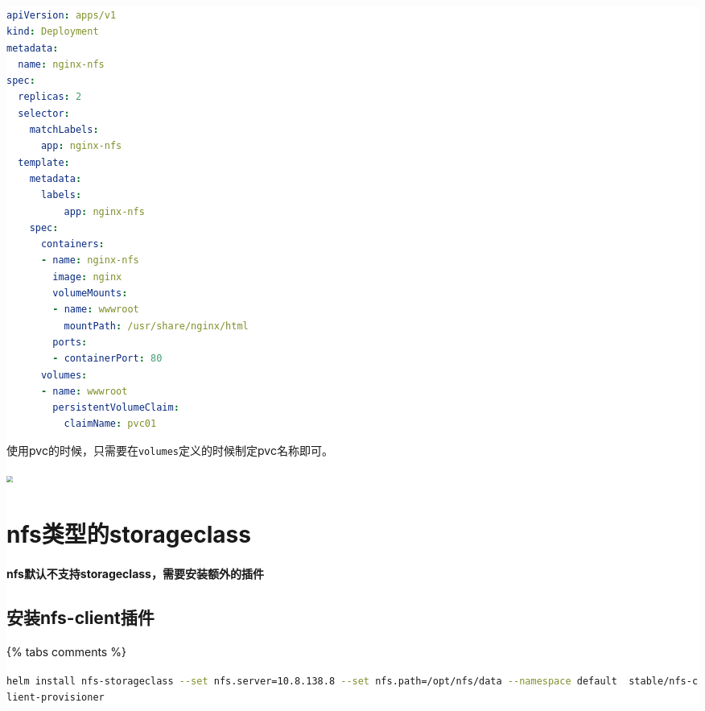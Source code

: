 ```yaml
apiVersion: apps/v1
kind: Deployment
metadata:
  name: nginx-nfs
spec:
  replicas: 2
  selector:
    matchLabels:
      app: nginx-nfs
  template:
    metadata:
      labels:
          app: nginx-nfs
    spec:
      containers:
      - name: nginx-nfs
        image: nginx
        volumeMounts:
        - name: wwwroot
          mountPath: /usr/share/nginx/html
        ports:
        - containerPort: 80
      volumes:
      - name: wwwroot
        persistentVolumeClaim:
          claimName: pvc01
```



 使用pvc的时候，只需要在`volumes`定义的时候制定pvc名称即可。



<img src="./pvc-nginx.png" style="zoom:50%;" />



<br>



# nfs类型的storageclass

**nfs默认不支持storageclass，需要安装额外的插件**



## 安装nfs-client插件

{% tabs comments %}



```bash
helm install nfs-storageclass --set nfs.server=10.8.138.8 --set nfs.path=/opt/nfs/data --namespace default  stable/nfs-client-provisioner
```
